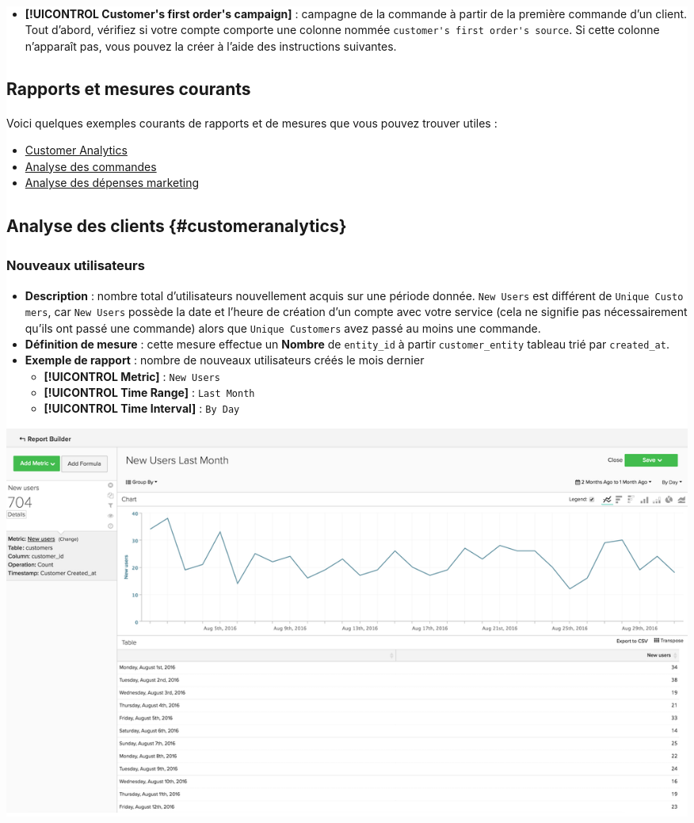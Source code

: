 * **[!UICONTROL Customer's first order's campaign]** : campagne de la commande à partir de la première commande d’un client. Tout d’abord, vérifiez si votre compte comporte une colonne nommée `customer's first order's source`. Si cette colonne n’apparaît pas, vous pouvez la créer à l’aide des instructions suivantes.

## Rapports et mesures courants

Voici quelques exemples courants de rapports et de mesures que vous pouvez trouver utiles :

* [Customer Analytics](#customeranalytics)
* [Analyse des commandes](#orderanalytics)
* [Analyse des dépenses marketing](#mktgspendanalytics)

## Analyse des clients {#customeranalytics}

### Nouveaux utilisateurs

* **Description** : nombre total d’utilisateurs nouvellement acquis sur une période donnée. `New Users` est différent de `Unique Customers`, car `New Users` possède la date et l’heure de création d’un compte avec votre service (cela ne signifie pas nécessairement qu’ils ont passé une commande) alors que `Unique Customers` avez passé au moins une commande.
* **Définition de mesure** : cette mesure effectue un **Nombre** de `entity_id` à partir `customer_entity` tableau trié par `created_at`.
* **Exemple de rapport** : nombre de nouveaux utilisateurs créés le mois dernier
   * **[!UICONTROL Metric]** : `New Users`
   * **[!UICONTROL Time Range]** : `Last Month`
   * **[!UICONTROL Time Interval]** : `By Day`

![Nouveaux utilisateurs](../../assets/New_Users_Last_Month.png)

